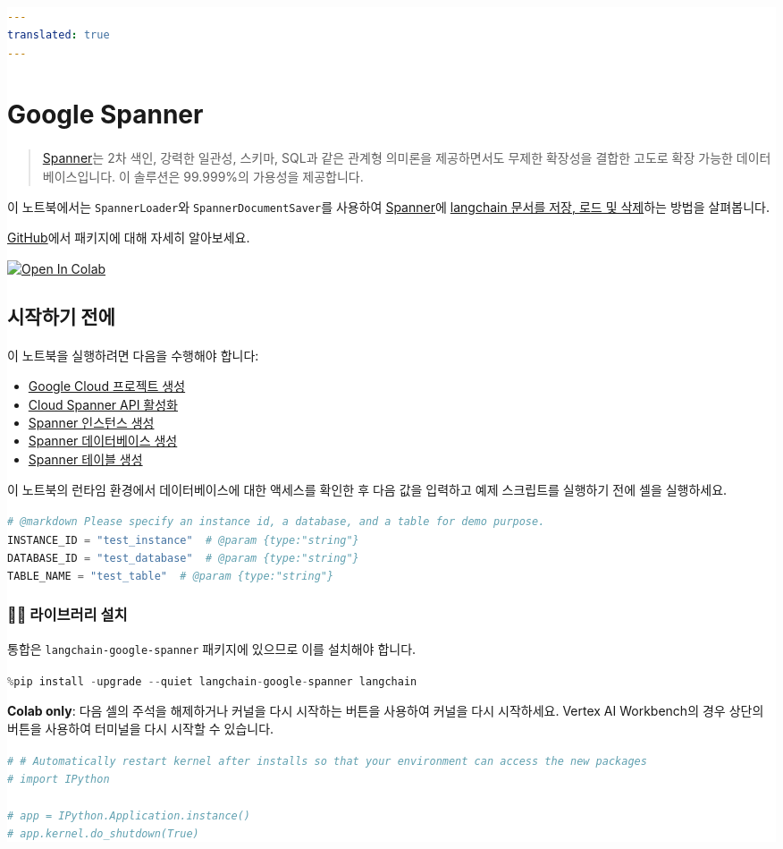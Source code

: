 ```yaml
---
translated: true
---
```


# Google Spanner

> [Spanner](https://cloud.google.com/spanner)는 2차 색인, 강력한 일관성, 스키마, SQL과 같은 관계형 의미론을 제공하면서도 무제한 확장성을 결합한 고도로 확장 가능한 데이터베이스입니다. 이 솔루션은 99.999%의 가용성을 제공합니다.

이 노트북에서는 `SpannerLoader`와 `SpannerDocumentSaver`를 사용하여 [Spanner](https://cloud.google.com/spanner)에 [langchain 문서를 저장, 로드 및 삭제](/docs/modules/data_connection/document_loaders/)하는 방법을 살펴봅니다.

[GitHub](https://github.com/googleapis/langchain-google-spanner-python/)에서 패키지에 대해 자세히 알아보세요.

[![Open In Colab](https://colab.research.google.com/assets/colab-badge.svg)](https://colab.research.google.com/github/googleapis/langchain-google-spanner-python/blob/main/docs/document_loader.ipynb)

## 시작하기 전에

이 노트북을 실행하려면 다음을 수행해야 합니다:

* [Google Cloud 프로젝트 생성](https://developers.google.com/workspace/guides/create-project)
* [Cloud Spanner API 활성화](https://console.cloud.google.com/flows/enableapi?apiid=spanner.googleapis.com)
* [Spanner 인스턴스 생성](https://cloud.google.com/spanner/docs/create-manage-instances)
* [Spanner 데이터베이스 생성](https://cloud.google.com/spanner/docs/create-manage-databases)
* [Spanner 테이블 생성](https://cloud.google.com/spanner/docs/create-query-database-console#create-schema)

이 노트북의 런타임 환경에서 데이터베이스에 대한 액세스를 확인한 후 다음 값을 입력하고 예제 스크립트를 실행하기 전에 셀을 실행하세요.

```python
# @markdown Please specify an instance id, a database, and a table for demo purpose.
INSTANCE_ID = "test_instance"  # @param {type:"string"}
DATABASE_ID = "test_database"  # @param {type:"string"}
TABLE_NAME = "test_table"  # @param {type:"string"}
```

### 🦜🔗 라이브러리 설치

통합은 `langchain-google-spanner` 패키지에 있으므로 이를 설치해야 합니다.

```python
%pip install -upgrade --quiet langchain-google-spanner langchain
```

**Colab only**: 다음 셀의 주석을 해제하거나 커널을 다시 시작하는 버튼을 사용하여 커널을 다시 시작하세요. Vertex AI Workbench의 경우 상단의 버튼을 사용하여 터미널을 다시 시작할 수 있습니다.

```python
# # Automatically restart kernel after installs so that your environment can access the new packages
# import IPython

# app = IPython.Application.instance()
# app.kernel.do_shutdown(True)
```
